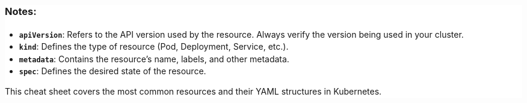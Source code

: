 
### Notes:
- **`apiVersion`**: Refers to the API version used by the resource. Always verify the version being used in your cluster.
- **`kind`**: Defines the type of resource (Pod, Deployment, Service, etc.).
- **`metadata`**: Contains the resource’s name, labels, and other metadata.
- **`spec`**: Defines the desired state of the resource.

This cheat sheet covers the most common resources and their YAML structures in Kubernetes.